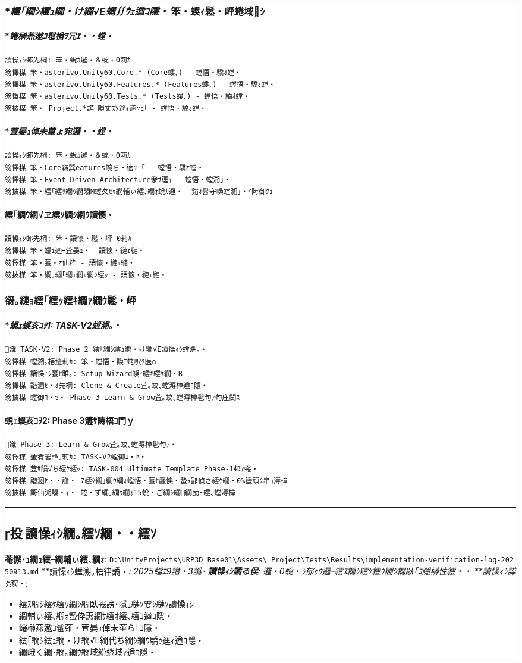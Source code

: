### **繧｢繝ｼ繧ｭ繝・け繝√Ε蜩∬ｳｪ遒ｺ隱・* 笨・蜈ｨ鬆・岼蜷域ｼ

#### **蜷榊燕遨ｺ髢楢ｦ冗ｴ・・螳・*
```
讀懆ｨｼ邨先棡: 笨・蛻ｶ邏・＆蜿・0莉ｶ
笏懌楳 笨・asterivo.Unity60.Core.* (Core螻､) - 螳悟・驕ｵ螳・
笏懌楳 笨・asterivo.Unity60.Features.* (Features螻､) - 螳悟・驕ｵ螳・
笏懌楳 笨・asterivo.Unity60.Tests.* (Tests螻､) - 螳悟・驕ｵ螳・
笏披楳 笨・_Project.*譁ｰ隕丈ｽｿ逕ｨ遖∵ｭ｢ - 螳悟・驕ｵ螳・
```

#### **萓晏ｭ倬未菫ょ宛邏・・螳・*
```
讀懆ｨｼ邨先棡: 笨・蛻ｶ邏・＆蜿・0莉ｶ
笏懌楳 笨・Core竊巽eatures蜿ら・遖∵ｭ｢ - 螳悟・驕ｵ螳・
笏懌楳 笨・Event-Driven Architecture豢ｻ逕ｨ - 螳悟・螳溯｣・
笏披楳 笨・繧｢繧ｻ繝ｳ繝悶Μ螳夂ｾｩ繝輔ぃ繧､繝ｫ蛻ｶ邏・- 谿ｵ髫守噪螳溯｣・ｲ陦御ｸｭ
```

#### **繧｢繝ｳ繝√ヱ繧ｿ繝ｼ繝ｳ讀懷・**
```
讀懆ｨｼ邨先棡: 笨・讀懷・鬆・岼 0莉ｶ
笏懌楳 笨・蠕ｪ迺ｰ萓晏ｭ・- 讀懷・縺ｪ縺・
笏懌楳 笨・蟇・ｵ仙粋 - 讀懷・縺ｪ縺・
笏披楳 笨・繝｡繝｢繝ｪ繝ｪ繝ｼ繧ｯ - 讀懷・縺ｪ縺・
```

### **谺｡縺ｮ繧｢繧ｯ繧ｷ繝ｧ繝ｳ鬆・岼**

#### **蜆ｪ蜈亥ｺｦ1: TASK-V2螳溯｡・*
```
識 TASK-V2: Phase 2 繧｢繝ｼ繧ｭ繝・け繝√Ε讀懆ｨｼ螳溯｡・
笏懌楳 螳溯｡梧擅莉ｶ: 笨・螳悟・謨ｴ蛯呎ｸ医∩
笏懌楳 讀懆ｨｼ蟇ｾ雎｡: Setup Wizard蜈ｨ繧ｷ繧ｹ繝・Β
笏懌楳 譛溷ｾ・ｵ先棡: Clone & Create萓｡蛟､螳溽樟遒ｺ隱・
笏披楳 螳御ｺ・ｾ・ Phase 3 Learn & Grow萓｡蛟､螳溽樟髢句ｧ句庄閭ｽ
```

#### **蜆ｪ蜈亥ｺｦ2: Phase 3遘ｻ陦梧ｺ門ｙ**
```
識 Phase 3: Learn & Grow萓｡蛟､螳溽樟髢句ｧ・
笏懌楳 蜑肴署譚｡莉ｶ: TASK-V2螳御ｺ・ｾ・
笏懌楳 荳ｻ隕√ち繧ｹ繧ｯ: TASK-004 Ultimate Template Phase-1邨ｱ蜷・
笏懌楳 譛溷ｾ・・譫・ 7繧ｸ繝｣繝ｳ繝ｫ螳悟・蟇ｾ蠢懊・蟄ｦ鄙偵さ繧ｹ繝・0%蜑頑ｸ帛ｮ溽樟
笏披楳 謌仙粥謖・ｨ・ 蜷・ず繝｣繝ｳ繝ｫ15蛻・ご繝ｼ繝繝励Ξ繧､螳溽樟
```

---

## 投 讀懆ｨｼ繝｡繧ｿ繝・・繧ｿ

**菴懈･ｭ繝ｭ繧ｰ繝輔ぃ繧､繝ｫ**: `D:\UnityProjects\URP3D_Base01\Assets\_Project\Tests\Results\implementation-verification-log-20250913.md`
**讀懆ｨｼ螳溯｡梧律譎・*: 2025蟷ｴ9譛・3譌･
**讀懆ｨｼ譎る俣**: 邏・0蛻・ｼ郁ｩｳ邏ｰ繧ｽ繝ｼ繧ｹ繧ｳ繝ｼ繝臥｢ｺ隱榊性繧・・
**讀懆ｨｼ譁ｹ豕・*:
- 繧ｽ繝ｼ繧ｹ繧ｳ繝ｼ繝臥峩謗･隱ｭ縺ｿ霎ｼ縺ｿ讀懆ｨｼ
- 繝輔ぃ繧､繝ｫ蟄伜惠繝ｻ繧ｵ繧､繧ｺ遒ｺ隱・
- 蜷榊燕遨ｺ髢薙・萓晏ｭ倬未菫ら｢ｺ隱・
- 繧｢繝ｼ繧ｭ繝・け繝√Ε繝代ち繝ｼ繝ｳ驕ｩ逕ｨ遒ｺ隱・
- 繝峨く繝･繝｡繝ｳ繝域紛蜷域ｧ遒ｺ隱・
